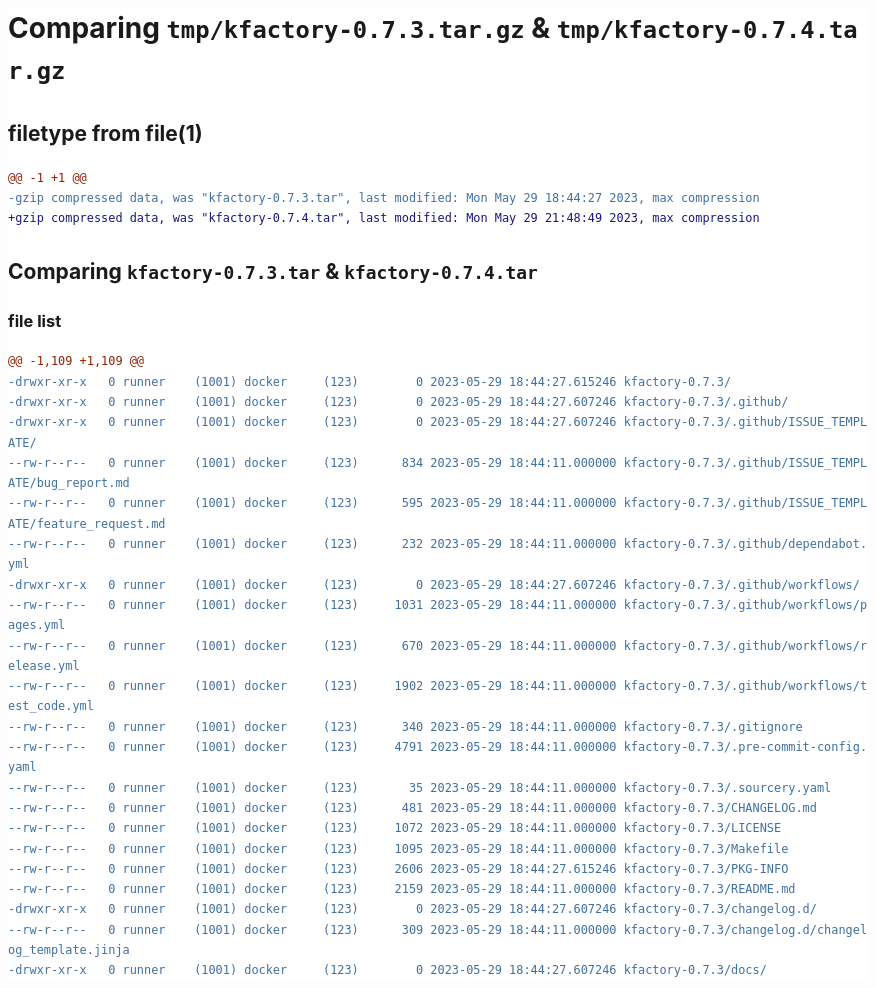 # Comparing `tmp/kfactory-0.7.3.tar.gz` & `tmp/kfactory-0.7.4.tar.gz`

## filetype from file(1)

```diff
@@ -1 +1 @@
-gzip compressed data, was "kfactory-0.7.3.tar", last modified: Mon May 29 18:44:27 2023, max compression
+gzip compressed data, was "kfactory-0.7.4.tar", last modified: Mon May 29 21:48:49 2023, max compression
```

## Comparing `kfactory-0.7.3.tar` & `kfactory-0.7.4.tar`

### file list

```diff
@@ -1,109 +1,109 @@
-drwxr-xr-x   0 runner    (1001) docker     (123)        0 2023-05-29 18:44:27.615246 kfactory-0.7.3/
-drwxr-xr-x   0 runner    (1001) docker     (123)        0 2023-05-29 18:44:27.607246 kfactory-0.7.3/.github/
-drwxr-xr-x   0 runner    (1001) docker     (123)        0 2023-05-29 18:44:27.607246 kfactory-0.7.3/.github/ISSUE_TEMPLATE/
--rw-r--r--   0 runner    (1001) docker     (123)      834 2023-05-29 18:44:11.000000 kfactory-0.7.3/.github/ISSUE_TEMPLATE/bug_report.md
--rw-r--r--   0 runner    (1001) docker     (123)      595 2023-05-29 18:44:11.000000 kfactory-0.7.3/.github/ISSUE_TEMPLATE/feature_request.md
--rw-r--r--   0 runner    (1001) docker     (123)      232 2023-05-29 18:44:11.000000 kfactory-0.7.3/.github/dependabot.yml
-drwxr-xr-x   0 runner    (1001) docker     (123)        0 2023-05-29 18:44:27.607246 kfactory-0.7.3/.github/workflows/
--rw-r--r--   0 runner    (1001) docker     (123)     1031 2023-05-29 18:44:11.000000 kfactory-0.7.3/.github/workflows/pages.yml
--rw-r--r--   0 runner    (1001) docker     (123)      670 2023-05-29 18:44:11.000000 kfactory-0.7.3/.github/workflows/release.yml
--rw-r--r--   0 runner    (1001) docker     (123)     1902 2023-05-29 18:44:11.000000 kfactory-0.7.3/.github/workflows/test_code.yml
--rw-r--r--   0 runner    (1001) docker     (123)      340 2023-05-29 18:44:11.000000 kfactory-0.7.3/.gitignore
--rw-r--r--   0 runner    (1001) docker     (123)     4791 2023-05-29 18:44:11.000000 kfactory-0.7.3/.pre-commit-config.yaml
--rw-r--r--   0 runner    (1001) docker     (123)       35 2023-05-29 18:44:11.000000 kfactory-0.7.3/.sourcery.yaml
--rw-r--r--   0 runner    (1001) docker     (123)      481 2023-05-29 18:44:11.000000 kfactory-0.7.3/CHANGELOG.md
--rw-r--r--   0 runner    (1001) docker     (123)     1072 2023-05-29 18:44:11.000000 kfactory-0.7.3/LICENSE
--rw-r--r--   0 runner    (1001) docker     (123)     1095 2023-05-29 18:44:11.000000 kfactory-0.7.3/Makefile
--rw-r--r--   0 runner    (1001) docker     (123)     2606 2023-05-29 18:44:27.615246 kfactory-0.7.3/PKG-INFO
--rw-r--r--   0 runner    (1001) docker     (123)     2159 2023-05-29 18:44:11.000000 kfactory-0.7.3/README.md
-drwxr-xr-x   0 runner    (1001) docker     (123)        0 2023-05-29 18:44:27.607246 kfactory-0.7.3/changelog.d/
--rw-r--r--   0 runner    (1001) docker     (123)      309 2023-05-29 18:44:11.000000 kfactory-0.7.3/changelog.d/changelog_template.jinja
-drwxr-xr-x   0 runner    (1001) docker     (123)        0 2023-05-29 18:44:27.607246 kfactory-0.7.3/docs/
```